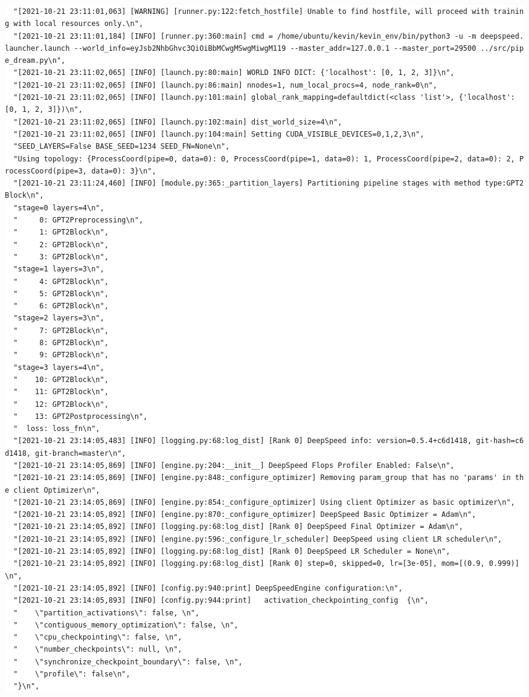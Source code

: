       "[2021-10-21 23:11:01,063] [WARNING] [runner.py:122:fetch_hostfile] Unable to find hostfile, will proceed with training with local resources only.\n",
      "[2021-10-21 23:11:01,184] [INFO] [runner.py:360:main] cmd = /home/ubuntu/kevin/kevin_env/bin/python3 -u -m deepspeed.launcher.launch --world_info=eyJsb2NhbGhvc3QiOiBbMCwgMSwgMiwgM119 --master_addr=127.0.0.1 --master_port=29500 ../src/pipe_dream.py\n",
      "[2021-10-21 23:11:02,065] [INFO] [launch.py:80:main] WORLD INFO DICT: {'localhost': [0, 1, 2, 3]}\n",
      "[2021-10-21 23:11:02,065] [INFO] [launch.py:86:main] nnodes=1, num_local_procs=4, node_rank=0\n",
      "[2021-10-21 23:11:02,065] [INFO] [launch.py:101:main] global_rank_mapping=defaultdict(<class 'list'>, {'localhost': [0, 1, 2, 3]})\n",
      "[2021-10-21 23:11:02,065] [INFO] [launch.py:102:main] dist_world_size=4\n",
      "[2021-10-21 23:11:02,065] [INFO] [launch.py:104:main] Setting CUDA_VISIBLE_DEVICES=0,1,2,3\n",
      "SEED_LAYERS=False BASE_SEED=1234 SEED_FN=None\n",
      "Using topology: {ProcessCoord(pipe=0, data=0): 0, ProcessCoord(pipe=1, data=0): 1, ProcessCoord(pipe=2, data=0): 2, ProcessCoord(pipe=3, data=0): 3}\n",
      "[2021-10-21 23:11:24,460] [INFO] [module.py:365:_partition_layers] Partitioning pipeline stages with method type:GPT2Block\n",
      "stage=0 layers=4\n",
      "     0: GPT2Preprocessing\n",
      "     1: GPT2Block\n",
      "     2: GPT2Block\n",
      "     3: GPT2Block\n",
      "stage=1 layers=3\n",
      "     4: GPT2Block\n",
      "     5: GPT2Block\n",
      "     6: GPT2Block\n",
      "stage=2 layers=3\n",
      "     7: GPT2Block\n",
      "     8: GPT2Block\n",
      "     9: GPT2Block\n",
      "stage=3 layers=4\n",
      "    10: GPT2Block\n",
      "    11: GPT2Block\n",
      "    12: GPT2Block\n",
      "    13: GPT2Postprocessing\n",
      "  loss: loss_fn\n",
      "[2021-10-21 23:14:05,483] [INFO] [logging.py:68:log_dist] [Rank 0] DeepSpeed info: version=0.5.4+c6d1418, git-hash=c6d1418, git-branch=master\n",
      "[2021-10-21 23:14:05,869] [INFO] [engine.py:204:__init__] DeepSpeed Flops Profiler Enabled: False\n",
      "[2021-10-21 23:14:05,869] [INFO] [engine.py:848:_configure_optimizer] Removing param_group that has no 'params' in the client Optimizer\n",
      "[2021-10-21 23:14:05,869] [INFO] [engine.py:854:_configure_optimizer] Using client Optimizer as basic optimizer\n",
      "[2021-10-21 23:14:05,892] [INFO] [engine.py:870:_configure_optimizer] DeepSpeed Basic Optimizer = Adam\n",
      "[2021-10-21 23:14:05,892] [INFO] [logging.py:68:log_dist] [Rank 0] DeepSpeed Final Optimizer = Adam\n",
      "[2021-10-21 23:14:05,892] [INFO] [engine.py:596:_configure_lr_scheduler] DeepSpeed using client LR scheduler\n",
      "[2021-10-21 23:14:05,892] [INFO] [logging.py:68:log_dist] [Rank 0] DeepSpeed LR Scheduler = None\n",
      "[2021-10-21 23:14:05,892] [INFO] [logging.py:68:log_dist] [Rank 0] step=0, skipped=0, lr=[3e-05], mom=[(0.9, 0.999)]\n",
      "[2021-10-21 23:14:05,892] [INFO] [config.py:940:print] DeepSpeedEngine configuration:\n",
      "[2021-10-21 23:14:05,893] [INFO] [config.py:944:print]   activation_checkpointing_config  {\n",
      "    \"partition_activations\": false, \n",
      "    \"contiguous_memory_optimization\": false, \n",
      "    \"cpu_checkpointing\": false, \n",
      "    \"number_checkpoints\": null, \n",
      "    \"synchronize_checkpoint_boundary\": false, \n",
      "    \"profile\": false\n",
      "}\n",